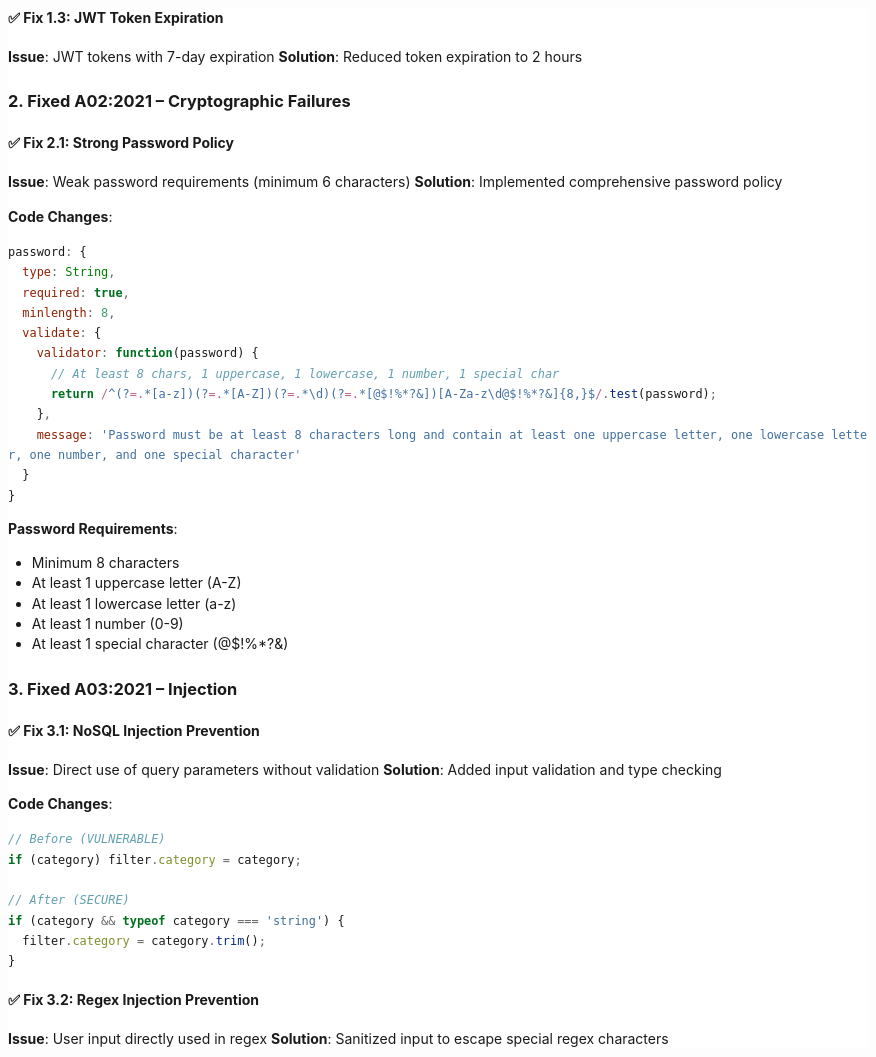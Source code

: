 #### ✅ Fix 1.3: JWT Token Expiration
**Issue**: JWT tokens with 7-day expiration
**Solution**: Reduced token expiration to 2 hours

### 2. Fixed A02:2021 – Cryptographic Failures

#### ✅ Fix 2.1: Strong Password Policy
**Issue**: Weak password requirements (minimum 6 characters)
**Solution**: Implemented comprehensive password policy

**Code Changes**:
```javascript
password: {
  type: String,
  required: true,
  minlength: 8,
  validate: {
    validator: function(password) {
      // At least 8 chars, 1 uppercase, 1 lowercase, 1 number, 1 special char
      return /^(?=.*[a-z])(?=.*[A-Z])(?=.*\d)(?=.*[@$!%*?&])[A-Za-z\d@$!%*?&]{8,}$/.test(password);
    },
    message: 'Password must be at least 8 characters long and contain at least one uppercase letter, one lowercase letter, one number, and one special character'
  }
}
```

**Password Requirements**:
- Minimum 8 characters
- At least 1 uppercase letter (A-Z)
- At least 1 lowercase letter (a-z)  
- At least 1 number (0-9)
- At least 1 special character (@$!%*?&)

### 3. Fixed A03:2021 – Injection

#### ✅ Fix 3.1: NoSQL Injection Prevention
**Issue**: Direct use of query parameters without validation
**Solution**: Added input validation and type checking

**Code Changes**:
```javascript
// Before (VULNERABLE)
if (category) filter.category = category;

// After (SECURE)
if (category && typeof category === 'string') {
  filter.category = category.trim();
}
```

#### ✅ Fix 3.2: Regex Injection Prevention
**Issue**: User input directly used in regex
**Solution**: Sanitized input to escape special regex characters
